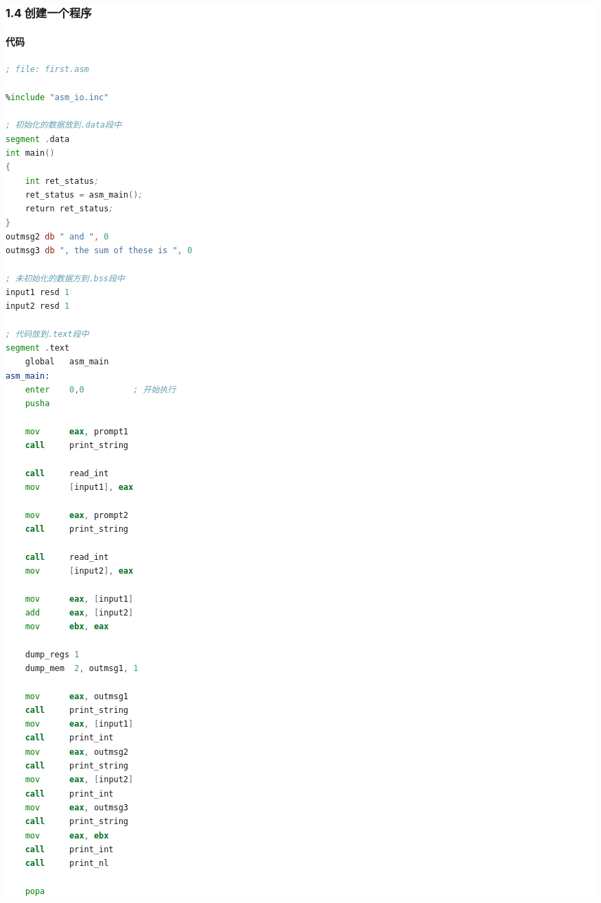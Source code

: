### 1.4 创建一个程序
#### 代码
```asm
; file: first.asm

%include "asm_io.inc"

; 初始化的数据放到.data段中
segment .data
int main()
{
    int ret_status;
    ret_status = asm_main();
    return ret_status;
}
outmsg2 db " and ", 0
outmsg3 db ", the sum of these is ", 0

; 未初始化的数据方到.bss段中
input1 resd 1
input2 resd 1

; 代码放到.text段中
segment .text
    global   asm_main
asm_main:
    enter    0,0          ; 开始执行
    pusha

    mov      eax, prompt1
    call     print_string

    call     read_int
    mov      [input1], eax

    mov      eax, prompt2
    call     print_string

    call     read_int
    mov      [input2], eax

    mov      eax, [input1]
    add      eax, [input2]
    mov      ebx, eax

    dump_regs 1
    dump_mem  2, outmsg1, 1

    mov      eax, outmsg1
    call     print_string
    mov      eax, [input1]
    call     print_int
    mov      eax, outmsg2
    call     print_string
    mov      eax, [input2]
    call     print_int
    mov      eax, outmsg3
    call     print_string
    mov      eax, ebx
    call     print_int
    call     print_nl
    
    popa
```